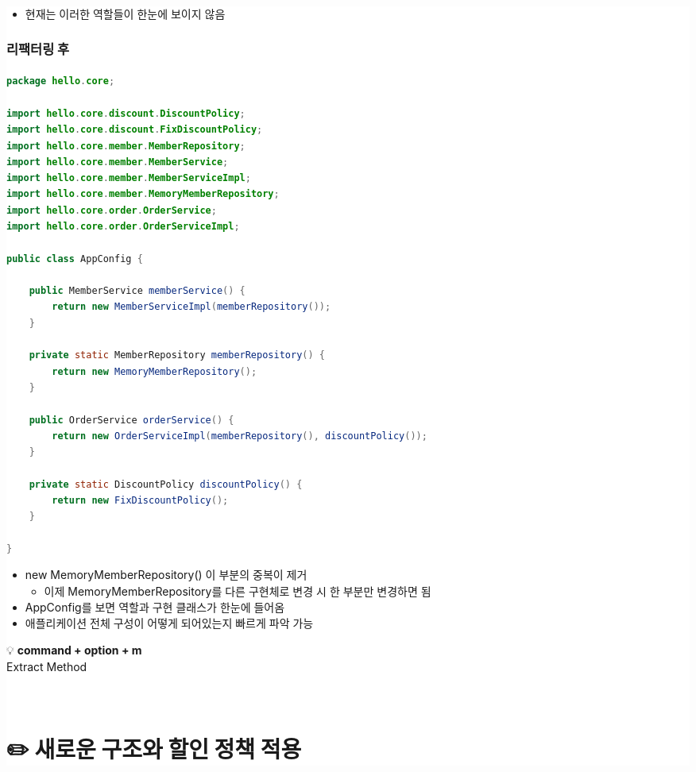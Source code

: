 - 현재는 이러한 역할들이 한눈에 보이지 않음

### 리팩터링 후

```java
package hello.core;

import hello.core.discount.DiscountPolicy;
import hello.core.discount.FixDiscountPolicy;
import hello.core.member.MemberRepository;
import hello.core.member.MemberService;
import hello.core.member.MemberServiceImpl;
import hello.core.member.MemoryMemberRepository;
import hello.core.order.OrderService;
import hello.core.order.OrderServiceImpl;

public class AppConfig {

    public MemberService memberService() {
        return new MemberServiceImpl(memberRepository());
    }

    private static MemberRepository memberRepository() {
        return new MemoryMemberRepository();
    }

    public OrderService orderService() {
        return new OrderServiceImpl(memberRepository(), discountPolicy());
    }

    private static DiscountPolicy discountPolicy() {
        return new FixDiscountPolicy();
    }

}
```

- new MemoryMemberRepository() 이 부분의 중복이 제거
    - 이제 MemoryMemberRepository를 다른 구현체로 변경 시 한 부분만 변경하면 됨
- AppConfig를 보면 역할과 구현 클래스가 한눈에 들어옴
- 애플리케이션 전체 구성이 어떻게 되어있는지 빠르게 파악 가능

<aside>

💡 **command + option + m** <br>
Extract Method

</aside>

<br>

# ✏️ 새로운 구조와 할인 정책 적용
